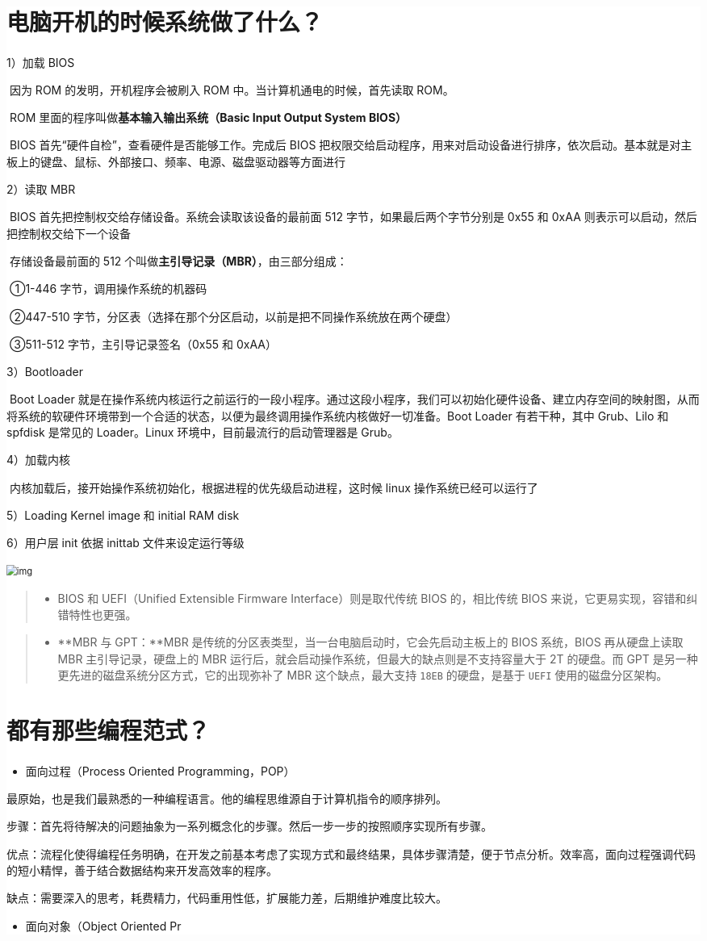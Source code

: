 # **电脑开机的时候系统做了什么？**

1）加载 BIOS

​ 因为 ROM 的发明，开机程序会被刷入 ROM 中。当计算机通电的时候，首先读取 ROM。

​ ROM 里面的程序叫做**基本输入输出系统（Basic Input Output System BIOS）**

​ BIOS 首先“硬件自检”，查看硬件是否能够工作。完成后 BIOS 把权限交给启动程序，用来对启动设备进行排序，依次启动。基本就是对主板上的键盘、鼠标、外部接口、频率、电源、磁盘驱动器等方面进行

2）读取 MBR

​ BIOS 首先把控制权交给存储设备。系统会读取该设备的最前面 512 字节，如果最后两个字节分别是 0x55 和 0xAA 则表示可以启动，然后把控制权交给下一个设备

​ 存储设备最前面的 512 个叫做**主引导记录（MBR）**，由三部分组成：

​ ①1-446 字节，调用操作系统的机器码

​ ②447-510 字节，分区表（选择在那个分区启动，以前是把不同操作系统放在两个硬盘）

​ ③511-512 字节，主引导记录签名（0x55 和 0xAA）

3）Bootloader

​ Boot Loader 就是在操作系统内核运行之前运行的一段小程序。通过这段小程序，我们可以初始化硬件设备、建立内存空间的映射图，从而将系统的软硬件环境带到一个合适的状态，以便为最终调用操作系统内核做好一切准备。Boot Loader 有若干种，其中 Grub、Lilo 和 spfdisk 是常见的 Loader。Linux 环境中，目前最流行的启动管理器是 Grub。

4）加载内核

​ 内核加载后，接开始操作系统初始化，根据进程的优先级启动进程，这时候 linux 操作系统已经可以运行了

5）Loading Kernel image 和 initial RAM disk

6）用户层 init 依据 inittab 文件来设定运行等级

​ <img src="[https://s2.loli.net/2022/01/18/Fg8kXYQtSjJ6uVx.png](https://s2.loli.net/2022/01/18/Fg8kXYQtSjJ6uVx.png)" alt="img" style="zoom: 80%;" />

> - BIOS 和 UEFI（Unified Extensible Firmware Interface）则是取代传统 BIOS 的，相比传统 BIOS 来说，它更易实现，容错和纠错特性也更强。

> - **MBR 与 GPT：**MBR 是传统的分区表类型，当一台电脑启动时，它会先启动主板上的 BIOS 系统，BIOS 再从硬盘上读取 MBR 主引导记录，硬盘上的 MBR 运行后，就会启动操作系统，但最大的缺点则是不支持容量大于 2T 的硬盘。而 GPT 是另一种更先进的磁盘系统分区方式，它的出现弥补了 MBR 这个缺点，最大支持 `18EB` 的硬盘，是基于 `UEFI` 使用的磁盘分区架构。

>

>

# 都有那些编程范式？

- 面向过程（Process Oriented Programming，POP）

最原始，也是我们最熟悉的一种编程语言。他的编程思维源自于计算机指令的顺序排列。

步骤：首先将待解决的问题抽象为一系列概念化的步骤。然后一步一步的按照顺序实现所有步骤。

优点：流程化使得编程任务明确，在开发之前基本考虑了实现方式和最终结果，具体步骤清楚，便于节点分析。效率高，面向过程强调代码的短小精悍，善于结合数据结构来开发高效率的程序。

缺点：需要深入的思考，耗费精力，代码重用性低，扩展能力差，后期维护难度比较大。

- 面向对象（Object Oriented Pr
